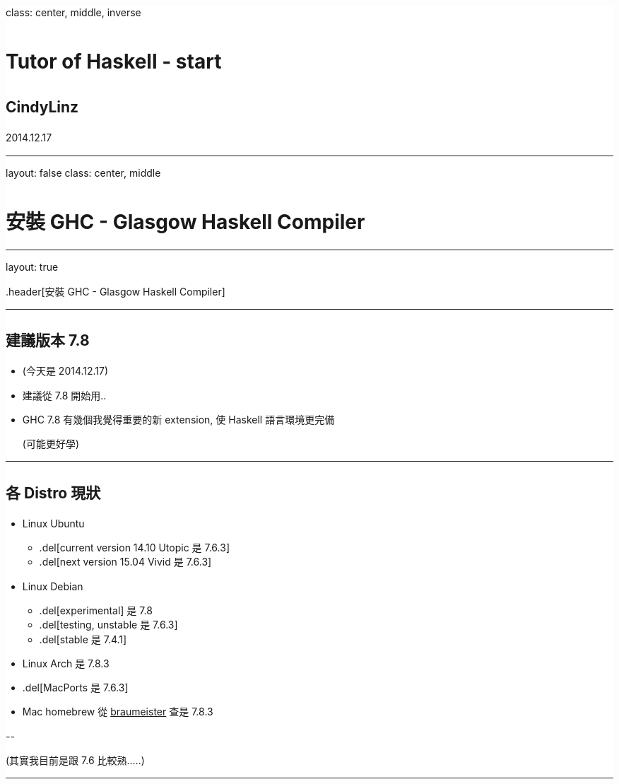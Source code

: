 class: center, middle, inverse

# Tutor of Haskell - start
## CindyLinz

2014.12.17

---

layout: false
class: center, middle

# 安裝 GHC - Glasgow Haskell Compiler

---

layout: true

.header[安裝 GHC - Glasgow Haskell Compiler]

---

## 建議版本 7.8

+ (今天是 2014.12.17)

+ 建議從 7.8 開始用..

+ GHC 7.8 有幾個我覺得重要的新 extension, 使 Haskell 語言環境更完備

  (可能更好學)


---

## 各 Distro 現狀

+ Linux Ubuntu
  + .del[current version 14.10 Utopic 是 7.6.3]
  + .del[next version 15.04 Vivid 是 7.6.3]

+ Linux Debian
  + .del[experimental] 是 7.8
  + .del[testing, unstable 是 7.6.3]
  + .del[stable 是 7.4.1]

+ Linux Arch 是 7.8.3

+ .del[MacPorts 是 7.6.3]

+ Mac homebrew 從 [braumeister](http://braumeister.org/formula/ghc) 查是 7.8.3

--

(其實我目前是跟 7.6 比較熟.....)

---